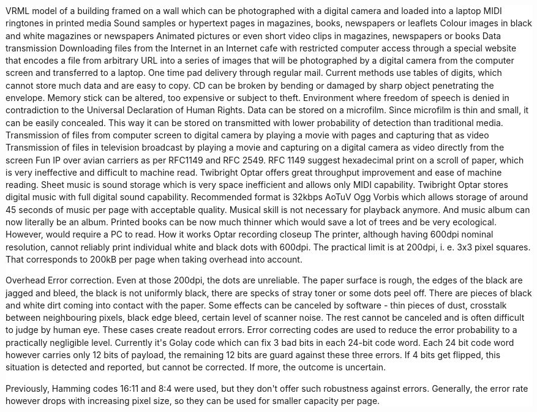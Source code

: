 VRML model of a building framed on a wall which can be photographed with a digital camera and loaded into a laptop
MIDI ringtones in printed media
Sound samples or hypertext pages in magazines, books, newspapers or leaflets
Colour images in black and white magazines or newspapers
Animated pictures or even short video clips in magazines, newspapers or books
Data transmission
Downloading files from the Internet in an Internet cafe with restricted computer access through a special website that encodes a file from arbitrary URL into a series of images that will be photographed by a digital camera from the computer screen and transferred to a laptop.
One time pad delivery through regular mail. Current methods use tables of digits, which cannot store much data and are easy to copy. CD can be broken by bending or damaged by sharp object penetrating the envelope. Memory stick can be altered, too expensive or subject to theft.
Environment where freedom of speech is denied in contradiction to the Universal Declaration of Human Rights. Data can be stored on a microfilm. Since microfilm is thin and small, it can be easily concealed. This way it can be stored on transmitted with lower probability of detection than traditional media.
Transmission of files from computer screen to digital camera by playing a movie with pages and capturing that as video
Transmission of files in television broadcast by playing a movie and capturing on a digital camera as video directly from the screen
Fun
IP over avian carriers as per RFC1149 and RFC 2549. RFC 1149 suggest hexadecimal print on a scroll of paper, which is very ineffective and difficult to machine read. Twibright Optar offers great throughput improvement and ease of machine reading.
Sheet music is sound storage which is very space inefficient and allows only MIDI capability. Twibright Optar stores digital music with full digital sound capability. Recommended format is 32kbps AoTuV Ogg Vorbis which allows storage of around 45 seconds of music per page with acceptable quality. Musical skill is not necessary for playback anymore. And music album can now literally be an album.
Printed books can be now much thinner which would save a lot of trees and be very ecological. However, would require a PC to read.
How it works
Optar recording closeup
The printer, although having 600dpi nominal resolution, cannot reliably print individual white and black dots with 600dpi. The practical limit is at 200dpi, i. e. 3x3 pixel squares. That corresponds to 200kB per page when taking overhead into account.

Overhead
Error correction. Even at those 200dpi, the dots are unreliable. The paper surface is rough, the edges of the black are jagged and bleed, the black is not uniformly black, there are specks of stray toner or some dots peel off. There are pieces of black and white dirt coming into contact with the paper. Some effects can be canceled by software - thin pieces of dust, crosstalk between neighbouring pixels, black edge bleed, certain level of scanner noise. The rest cannot be canceled and is often difficult to judge by human eye. These cases create readout errors. Error correcting codes are used to reduce the error probability to a practically negligible level. Currently it's Golay code which can fix 3 bad bits in each 24-bit code word. Each 24 bit code word however carries only 12 bits of payload, the remaining 12 bits are guard against these three errors. If 4 bits get flipped, this situation is detected and reported, but cannot be corrected. If more, the outcome is uncertain.

Previously, Hamming codes 16:11 and 8:4 were used, but they don't offer such robustness against errors. Generally, the error rate however drops with increasing pixel size, so they can be used for smaller capacity per page.
